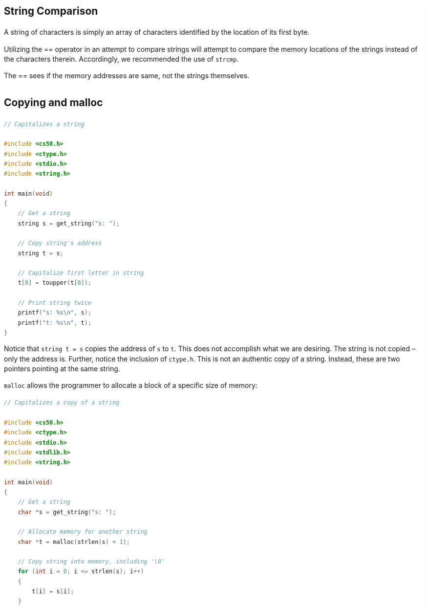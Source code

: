 ## String Comparison

A string of characters is simply an array of characters identified by the location of its first byte.

Utilizing the == operator in an attempt to compare strings will attempt to compare the memory locations of the strings instead of the characters therein. Accordingly, we recommended the use of `strcmp`.

The == sees if the memory addresses are same, not the strings themselves.

## Copying and malloc

```C
// Capitalizes a string

#include <cs50.h>
#include <ctype.h>
#include <stdio.h>
#include <string.h>

int main(void)
{
    // Get a string
    string s = get_string("s: ");

    // Copy string's address
    string t = s;

    // Capitalize first letter in string
    t[0] = toupper(t[0]);

    // Print string twice
    printf("s: %s\n", s);
    printf("t: %s\n", t);
}
```
Notice that `string t = s` copies the address of `s` to `t`. This does not accomplish what we are desiring. The string is not copied – only the address is. Further, notice the inclusion of `ctype.h`.
This is not an authentic copy of a string. Instead, these are two pointers pointing at the same string.

`malloc` allows the programmer to allocate a block of a specific size of memory:
```C
// Capitalizes a copy of a string

#include <cs50.h>
#include <ctype.h>
#include <stdio.h>
#include <stdlib.h>
#include <string.h>

int main(void)
{
    // Get a string
    char *s = get_string("s: ");

    // Allocate memory for another string
    char *t = malloc(strlen(s) + 1);

    // Copy string into memory, including '\0'
    for (int i = 0; i <= strlen(s); i++)
    {
        t[i] = s[i];
    }
```